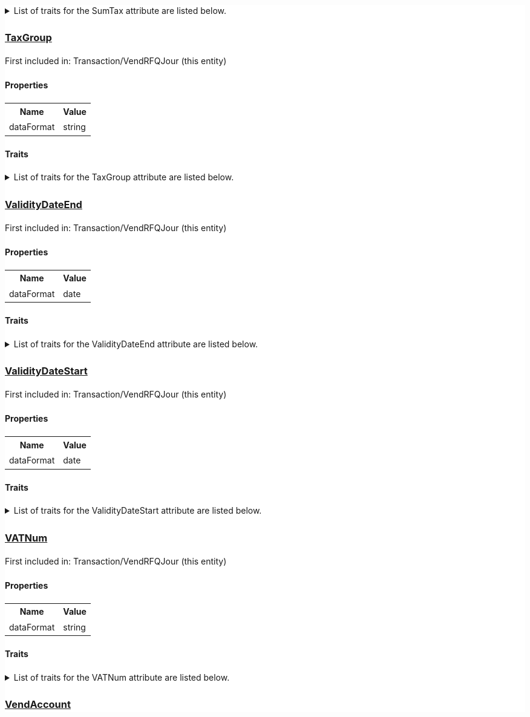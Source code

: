 <details><summary>List of traits for the SumTax attribute are listed below.</summary></details>

### <a href=#TaxGroup name="TaxGroup">TaxGroup</a>

First included in: Transaction/VendRFQJour (this entity)  

#### Properties

<table><tr><th>Name</th><th>Value</th></tr><tr><td>dataFormat</td><td>string</td></tr></table>

#### Traits

<details><summary>List of traits for the TaxGroup attribute are listed below.</summary></details>

### <a href=#ValidityDateEnd name="ValidityDateEnd">ValidityDateEnd</a>

First included in: Transaction/VendRFQJour (this entity)  

#### Properties

<table><tr><th>Name</th><th>Value</th></tr><tr><td>dataFormat</td><td>date</td></tr></table>

#### Traits

<details><summary>List of traits for the ValidityDateEnd attribute are listed below.</summary></details>

### <a href=#ValidityDateStart name="ValidityDateStart">ValidityDateStart</a>

First included in: Transaction/VendRFQJour (this entity)  

#### Properties

<table><tr><th>Name</th><th>Value</th></tr><tr><td>dataFormat</td><td>date</td></tr></table>

#### Traits

<details><summary>List of traits for the ValidityDateStart attribute are listed below.</summary></details>

### <a href=#VATNum name="VATNum">VATNum</a>

First included in: Transaction/VendRFQJour (this entity)  

#### Properties

<table><tr><th>Name</th><th>Value</th></tr><tr><td>dataFormat</td><td>string</td></tr></table>

#### Traits

<details><summary>List of traits for the VATNum attribute are listed below.</summary></details>

### <a href=#VendAccount name="VendAccount">VendAccount</a>
